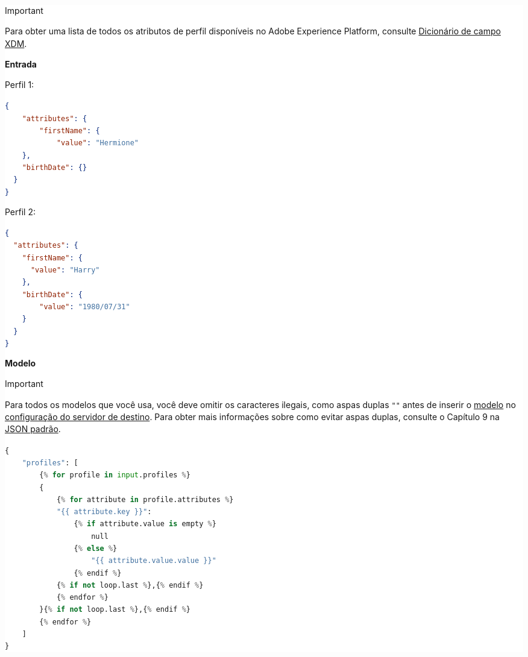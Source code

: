 >[!IMPORTANT]
>
>Para obter uma lista de todos os atributos de perfil disponíveis no Adobe Experience Platform, consulte [Dicionário de campo XDM](../../../../xdm/schema/field-dictionary.md).


**Entrada**

Perfil 1:

```json
{
    "attributes": {
        "firstName": {
            "value": "Hermione"
    },
    "birthDate": {}
  }
}
```

Perfil 2:

```json
{
  "attributes": {
    "firstName": {
      "value": "Harry"
    },
    "birthDate": {
        "value": "1980/07/31"
    }
  }
}
```

**Modelo**

>[!IMPORTANT]
>
>Para todos os modelos que você usa, você deve omitir os caracteres ilegais, como aspas duplas `""` antes de inserir o [modelo](../../functionality/destination-server/templating-specs.md) no [configuração do servidor de destino](../../authoring-api/destination-server/create-destination-server.md). Para obter mais informações sobre como evitar aspas duplas, consulte o Capítulo 9 na [JSON padrão](https://www.ecma-international.org/publications-and-standards/standards/ecma-404/).

```python
{
    "profiles": [
        {% for profile in input.profiles %}
        {
            {% for attribute in profile.attributes %}
            "{{ attribute.key }}":
                {% if attribute.value is empty %}
                    null
                {% else %}
                    "{{ attribute.value.value }}"
                {% endif %}
            {% if not loop.last %},{% endif %}
            {% endfor %}
        }{% if not loop.last %},{% endif %}
        {% endfor %}
    ]
}
```
